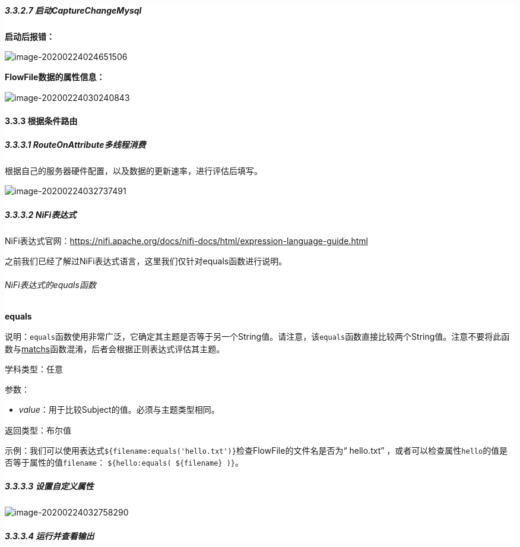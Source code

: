 

##### 3.3.2.7 启动CaptureChangeMysql



**启动后报错：**

![image-20200224024651506](.\images\image-20200224024651506.png)



**FlowFile数据的属性信息：**

![image-20200224030240843](.\images\image-20200224030240843.png)



#### 3.3.3 根据条件路由

##### 3.3.3.1 RouteOnAttribute多线程消费

根据自己的服务器硬件配置，以及数据的更新速率，进行评估后填写。

![image-20200224032737491](.\images\image-20200224032737491.png)



##### 3.3.3.2 NiFi表达式

NiFi表达式官网：https://nifi.apache.org/docs/nifi-docs/html/expression-language-guide.html

之前我们已经了解过NiFi表达式语言，这里我们仅针对equals函数进行说明。

###### NiFi表达式的equals函数

**equals**

说明：`equals`函数使用非常广泛，它确定其主题是否等于另一个String值。请注意，该`equals`函数直接比较两个String值。注意不要将此函数与[matchs](https://nifi.apache.org/docs/nifi-docs/html/expression-language-guide.html#matches)函数混淆，后者会根据正则表达式评估其主题。

学科类型：任意

参数：

- *value*：用于比较Subject的值。必须与主题类型相同。

返回类型：布尔值

示例：我们可以使用表达式`${filename:equals('hello.txt')}`检查FlowFile的文件名是否为“ hello.txt” ，或者可以检查属性`hello`的值是否等于属性的值`filename`： `${hello:equals( ${filename} )}`。



##### 3.3.3.3 设置自定义属性

![image-20200224032758290](.\images\image-20200224032758290.png)



##### 3.3.3.4 运行并查看输出


